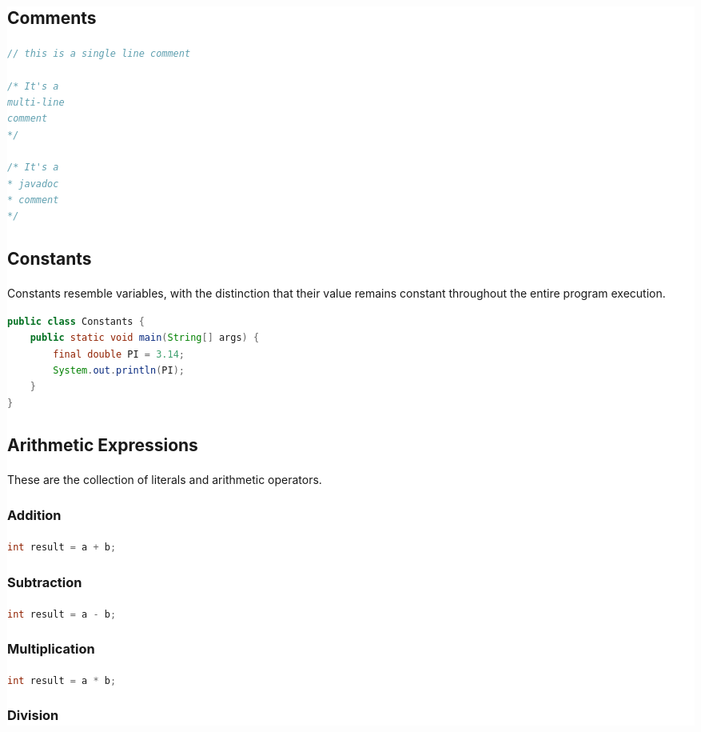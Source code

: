 ## Comments

```java
// this is a single line comment

/* It's a
multi-line
comment
*/

/* It's a
* javadoc
* comment
*/
```

## Constants

Constants resemble variables, with the distinction that their value remains constant throughout the entire program execution.

```java
public class Constants {
    public static void main(String[] args) {
        final double PI = 3.14;
        System.out.println(PI);
    }
}
```

## Arithmetic Expressions

These are the collection of literals and arithmetic operators.

### Addition

```java
int result = a + b;
```

### Subtraction

```java
int result = a - b;
```

### Multiplication

```java
int result = a * b;
```

### Division
